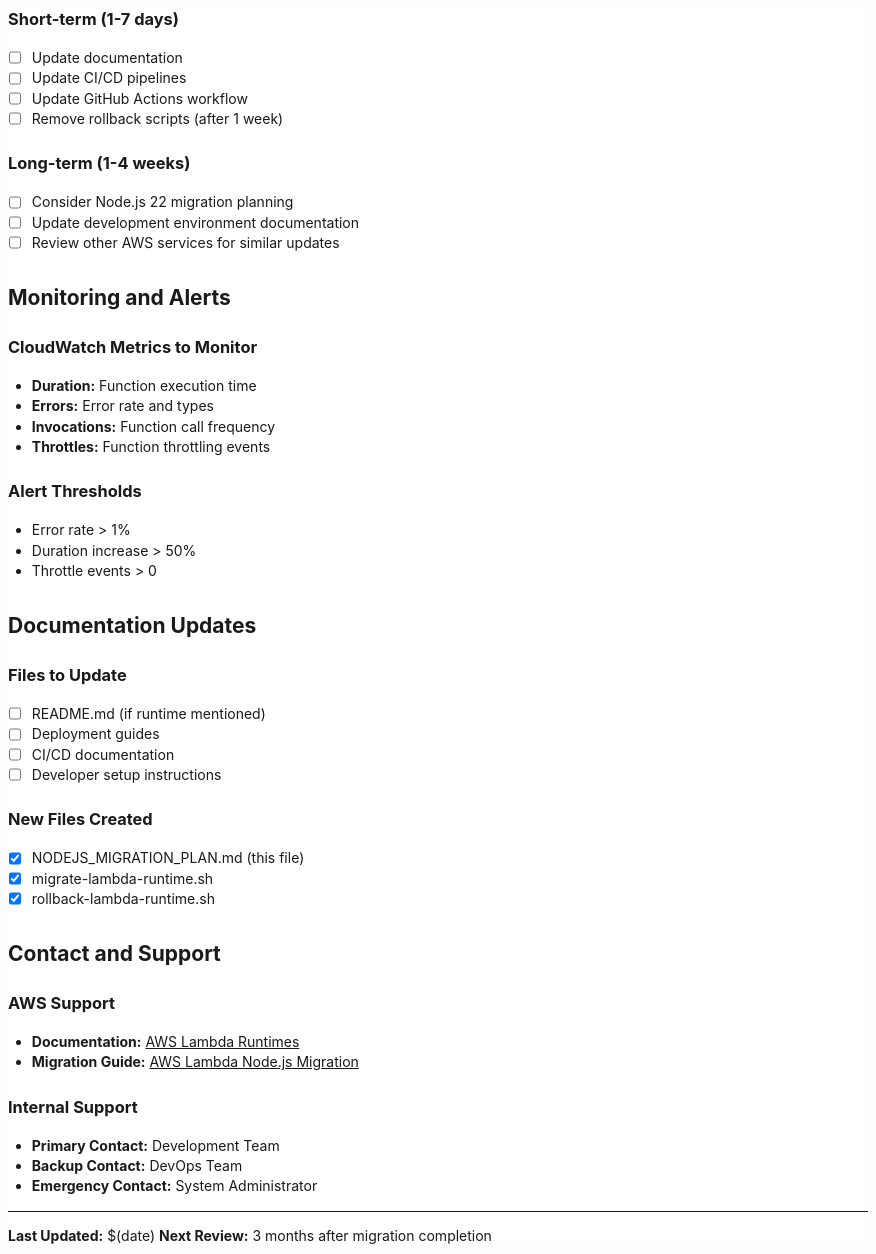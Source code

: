 ### Short-term (1-7 days)
- [ ] Update documentation
- [ ] Update CI/CD pipelines
- [ ] Update GitHub Actions workflow
- [ ] Remove rollback scripts (after 1 week)

### Long-term (1-4 weeks)
- [ ] Consider Node.js 22 migration planning
- [ ] Update development environment documentation
- [ ] Review other AWS services for similar updates

## Monitoring and Alerts

### CloudWatch Metrics to Monitor
- **Duration:** Function execution time
- **Errors:** Error rate and types
- **Invocations:** Function call frequency
- **Throttles:** Function throttling events

### Alert Thresholds
- Error rate > 1%
- Duration increase > 50%
- Throttle events > 0

## Documentation Updates

### Files to Update
- [ ] README.md (if runtime mentioned)
- [ ] Deployment guides
- [ ] CI/CD documentation
- [ ] Developer setup instructions

### New Files Created
- [x] NODEJS_MIGRATION_PLAN.md (this file)
- [x] migrate-lambda-runtime.sh
- [x] rollback-lambda-runtime.sh

## Contact and Support

### AWS Support
- **Documentation:** [AWS Lambda Runtimes](https://docs.aws.amazon.com/lambda/latest/dg/lambda-runtimes.html)
- **Migration Guide:** [AWS Lambda Node.js Migration](https://docs.aws.amazon.com/lambda/latest/dg/runtimes-nodejs.html)

### Internal Support
- **Primary Contact:** Development Team
- **Backup Contact:** DevOps Team
- **Emergency Contact:** System Administrator

---

**Last Updated:** $(date)
**Next Review:** 3 months after migration completion
